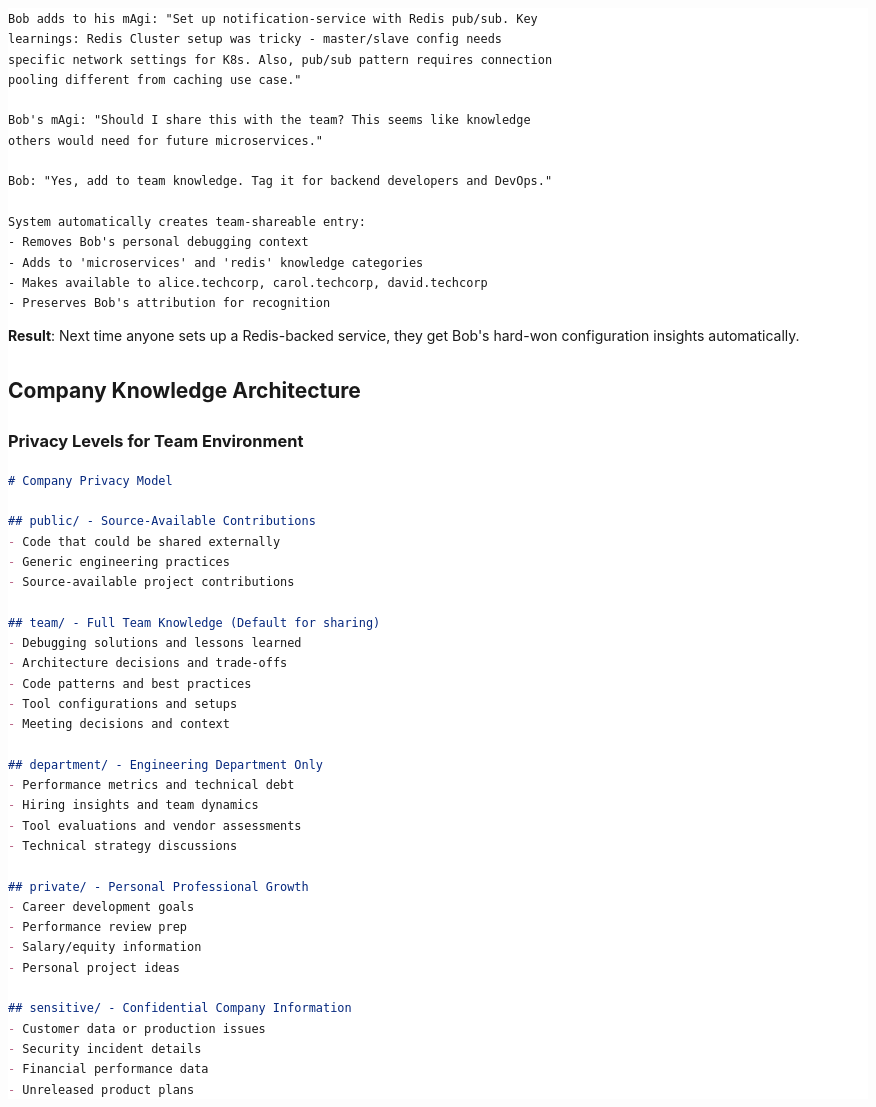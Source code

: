 ```
Bob adds to his mAgi: "Set up notification-service with Redis pub/sub. Key 
learnings: Redis Cluster setup was tricky - master/slave config needs 
specific network settings for K8s. Also, pub/sub pattern requires connection 
pooling different from caching use case."

Bob's mAgi: "Should I share this with the team? This seems like knowledge 
others would need for future microservices."

Bob: "Yes, add to team knowledge. Tag it for backend developers and DevOps."

System automatically creates team-shareable entry:
- Removes Bob's personal debugging context  
- Adds to 'microservices' and 'redis' knowledge categories
- Makes available to alice.techcorp, carol.techcorp, david.techcorp
- Preserves Bob's attribution for recognition
```

**Result**: Next time anyone sets up a Redis-backed service, they get Bob's hard-won configuration insights automatically.

## Company Knowledge Architecture

### Privacy Levels for Team Environment
```markdown
# Company Privacy Model

## public/ - Source-Available Contributions
- Code that could be shared externally
- Generic engineering practices
- Source-available project contributions

## team/ - Full Team Knowledge (Default for sharing)
- Debugging solutions and lessons learned
- Architecture decisions and trade-offs
- Code patterns and best practices  
- Tool configurations and setups
- Meeting decisions and context

## department/ - Engineering Department Only
- Performance metrics and technical debt
- Hiring insights and team dynamics
- Tool evaluations and vendor assessments
- Technical strategy discussions

## private/ - Personal Professional Growth
- Career development goals
- Performance review prep
- Salary/equity information  
- Personal project ideas

## sensitive/ - Confidential Company Information  
- Customer data or production issues
- Security incident details
- Financial performance data
- Unreleased product plans
```
